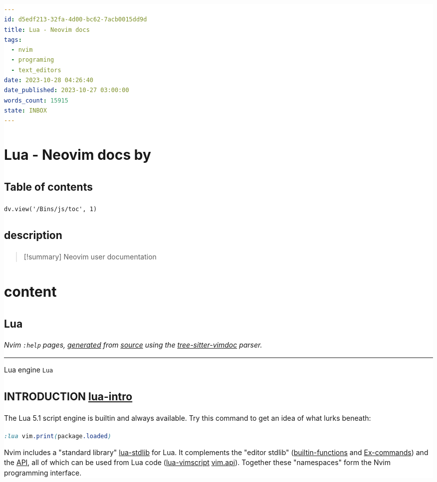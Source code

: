 ```yaml
---
id: d5edf213-32fa-4d00-bc62-7acb0015dd9d
title: Lua - Neovim docs
tags:
  - nvim
  - programing
  - text_editors
date: 2023-10-28 04:26:40
date_published: 2023-10-27 03:00:00
words_count: 15915
state: INBOX
---
```


# Lua - Neovim docs by 
## Table of contents
```dataviewjs 
dv.view('/Bins/js/toc', 1) 
```


## description
>[!summary] 
> Neovim user documentation


# content

##  Lua

 _Nvim `:help` pages, [generated](https://github.com/neovim/neovim/blob/master/scripts/gen%5Fhelp%5Fhtml.lua) from [source](https://github.com/neovim/neovim/blob/master/runtime/doc/lua.txt) using the [tree-sitter-vimdoc](https://github.com/neovim/tree-sitter-vimdoc) parser._ 

---

Lua engine `Lua` 

## INTRODUCTION [lua-intro](#lua-intro)

The Lua 5.1 script engine is builtin and always available. Try this command to get an idea of what lurks beneath:

```css
:lua vim.print(package.loaded)
```

Nvim includes a "standard library" [lua-stdlib](https://neovim.io/doc/user/lua.html#lua-stdlib) for Lua. It complements the "editor stdlib" ([builtin-functions](https://neovim.io/doc/user/builtin.html#builtin-functions) and [Ex-commands](https://neovim.io/doc/user/vimindex.html#Ex-commands)) and the [API](https://neovim.io/doc/user/api.html#API), all of which can be used from Lua code ([lua-vimscript](https://neovim.io/doc/user/lua.html#lua-vimscript) [vim.api](https://neovim.io/doc/user/lua.html#vim.api)). Together these "namespaces" form the Nvim programming interface.
